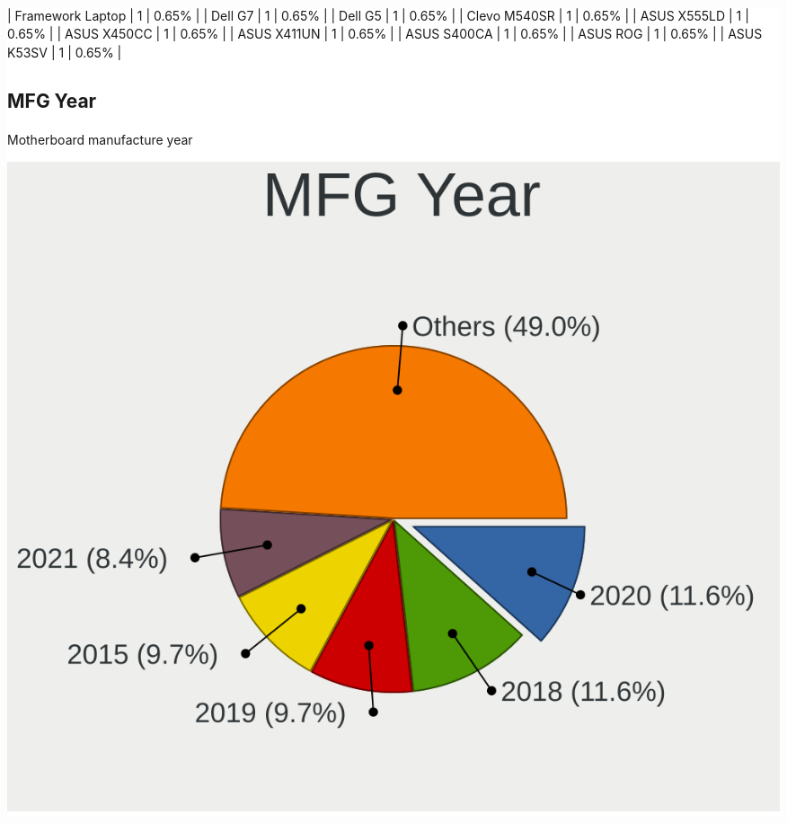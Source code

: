 | Framework Laptop  | 1         | 0.65%   |
| Dell G7           | 1         | 0.65%   |
| Dell G5           | 1         | 0.65%   |
| Clevo M540SR      | 1         | 0.65%   |
| ASUS X555LD       | 1         | 0.65%   |
| ASUS X450CC       | 1         | 0.65%   |
| ASUS X411UN       | 1         | 0.65%   |
| ASUS S400CA       | 1         | 0.65%   |
| ASUS ROG          | 1         | 0.65%   |
| ASUS K53SV        | 1         | 0.65%   |

MFG Year
--------

Motherboard manufacture year

![MFG Year](./images/pie_chart/node_year.svg)
